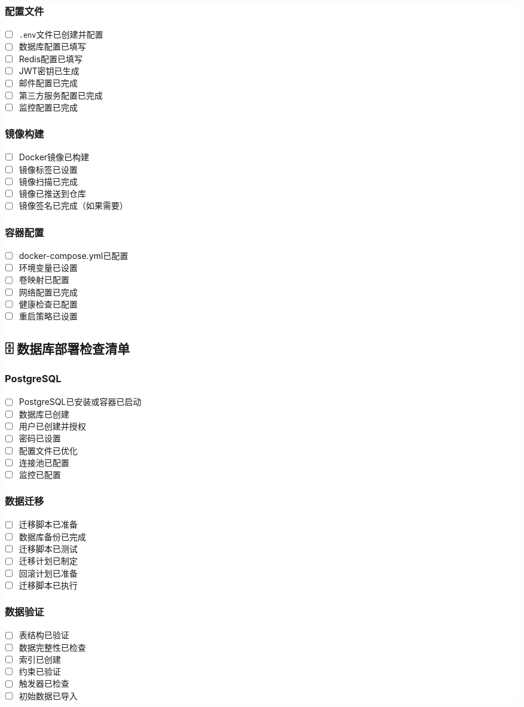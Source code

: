 ### 配置文件

- [ ] `.env`文件已创建并配置
- [ ] 数据库配置已填写
- [ ] Redis配置已填写
- [ ] JWT密钥已生成
- [ ] 邮件配置已完成
- [ ] 第三方服务配置已完成
- [ ] 监控配置已完成

### 镜像构建

- [ ] Docker镜像已构建
- [ ] 镜像标签已设置
- [ ] 镜像扫描已完成
- [ ] 镜像已推送到仓库
- [ ] 镜像签名已完成（如果需要）

### 容器配置

- [ ] docker-compose.yml已配置
- [ ] 环境变量已设置
- [ ] 卷映射已配置
- [ ] 网络配置已完成
- [ ] 健康检查已配置
- [ ] 重启策略已设置

## 🗄️ 数据库部署检查清单

### PostgreSQL

- [ ] PostgreSQL已安装或容器已启动
- [ ] 数据库已创建
- [ ] 用户已创建并授权
- [ ] 密码已设置
- [ ] 配置文件已优化
- [ ] 连接池已配置
- [ ] 监控已配置

### 数据迁移

- [ ] 迁移脚本已准备
- [ ] 数据库备份已完成
- [ ] 迁移脚本已测试
- [ ] 迁移计划已制定
- [ ] 回滚计划已准备
- [ ] 迁移脚本已执行

### 数据验证

- [ ] 表结构已验证
- [ ] 数据完整性已检查
- [ ] 索引已创建
- [ ] 约束已验证
- [ ] 触发器已检查
- [ ] 初始数据已导入

